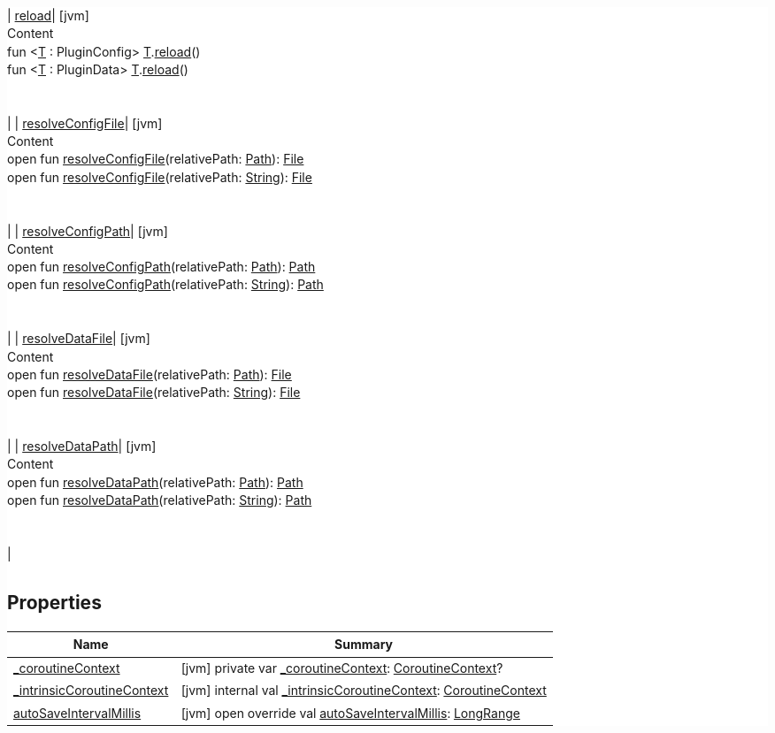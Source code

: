 | <a name="net.mamoe.mirai.console.plugin.jvm/AbstractJvmPlugin/reload/TypeParam(bounds=[net.mamoe.mirai.console.data.PluginConfig])#/PointingToDeclaration/"></a>[reload](index.md#1647782733%2FFunctions%2F863300109)| <a name="net.mamoe.mirai.console.plugin.jvm/AbstractJvmPlugin/reload/TypeParam(bounds=[net.mamoe.mirai.console.data.PluginConfig])#/PointingToDeclaration/"></a>[jvm]  <br>Content  <br>fun <[T](index.md#1647782733%2FFunctions%2F863300109) : PluginConfig> [T](index.md#1647782733%2FFunctions%2F863300109).[reload](index.md#1647782733%2FFunctions%2F863300109)()  <br>fun <[T](index.md#923457013%2FFunctions%2F863300109) : PluginData> [T](index.md#923457013%2FFunctions%2F863300109).[reload](index.md#923457013%2FFunctions%2F863300109)()  <br><br><br>|
| <a name="net.mamoe.mirai.console.plugin/PluginFileExtensions/resolveConfigFile/#java.nio.file.Path/PointingToDeclaration/"></a>[resolveConfigFile](index.md#676551977%2FFunctions%2F863300109)| <a name="net.mamoe.mirai.console.plugin/PluginFileExtensions/resolveConfigFile/#java.nio.file.Path/PointingToDeclaration/"></a>[jvm]  <br>Content  <br>open fun [resolveConfigFile](index.md#676551977%2FFunctions%2F863300109)(relativePath: [Path](https://docs.oracle.com/javase/8/docs/api/java/nio/file/Path.html)): [File](https://docs.oracle.com/javase/8/docs/api/java/io/File.html)  <br>open fun [resolveConfigFile](index.md#1609956202%2FFunctions%2F863300109)(relativePath: [String](https://kotlinlang.org/api/latest/jvm/stdlib/kotlin/-string/index.html)): [File](https://docs.oracle.com/javase/8/docs/api/java/io/File.html)  <br><br><br>|
| <a name="net.mamoe.mirai.console.plugin/PluginFileExtensions/resolveConfigPath/#java.nio.file.Path/PointingToDeclaration/"></a>[resolveConfigPath](index.md#287817440%2FFunctions%2F863300109)| <a name="net.mamoe.mirai.console.plugin/PluginFileExtensions/resolveConfigPath/#java.nio.file.Path/PointingToDeclaration/"></a>[jvm]  <br>Content  <br>open fun [resolveConfigPath](index.md#287817440%2FFunctions%2F863300109)(relativePath: [Path](https://docs.oracle.com/javase/8/docs/api/java/nio/file/Path.html)): [Path](https://docs.oracle.com/javase/8/docs/api/java/nio/file/Path.html)  <br>open fun [resolveConfigPath](index.md#1490756435%2FFunctions%2F863300109)(relativePath: [String](https://kotlinlang.org/api/latest/jvm/stdlib/kotlin/-string/index.html)): [Path](https://docs.oracle.com/javase/8/docs/api/java/nio/file/Path.html)  <br><br><br>|
| <a name="net.mamoe.mirai.console.plugin/PluginFileExtensions/resolveDataFile/#java.nio.file.Path/PointingToDeclaration/"></a>[resolveDataFile](index.md#830232193%2FFunctions%2F863300109)| <a name="net.mamoe.mirai.console.plugin/PluginFileExtensions/resolveDataFile/#java.nio.file.Path/PointingToDeclaration/"></a>[jvm]  <br>Content  <br>open fun [resolveDataFile](index.md#830232193%2FFunctions%2F863300109)(relativePath: [Path](https://docs.oracle.com/javase/8/docs/api/java/nio/file/Path.html)): [File](https://docs.oracle.com/javase/8/docs/api/java/io/File.html)  <br>open fun [resolveDataFile](index.md#1983679250%2FFunctions%2F863300109)(relativePath: [String](https://kotlinlang.org/api/latest/jvm/stdlib/kotlin/-string/index.html)): [File](https://docs.oracle.com/javase/8/docs/api/java/io/File.html)  <br><br><br>|
| <a name="net.mamoe.mirai.console.plugin/PluginFileExtensions/resolveDataPath/#java.nio.file.Path/PointingToDeclaration/"></a>[resolveDataPath](index.md#441497656%2FFunctions%2F863300109)| <a name="net.mamoe.mirai.console.plugin/PluginFileExtensions/resolveDataPath/#java.nio.file.Path/PointingToDeclaration/"></a>[jvm]  <br>Content  <br>open fun [resolveDataPath](index.md#441497656%2FFunctions%2F863300109)(relativePath: [Path](https://docs.oracle.com/javase/8/docs/api/java/nio/file/Path.html)): [Path](https://docs.oracle.com/javase/8/docs/api/java/nio/file/Path.html)  <br>open fun [resolveDataPath](index.md#1864479483%2FFunctions%2F863300109)(relativePath: [String](https://kotlinlang.org/api/latest/jvm/stdlib/kotlin/-string/index.html)): [Path](https://docs.oracle.com/javase/8/docs/api/java/nio/file/Path.html)  <br><br><br>|


## Properties  
  
|  Name |  Summary | 
|---|---|
| <a name="com.github.samarium150.mirai.plugin/Main/_coroutineContext/#/PointingToDeclaration/"></a>[_coroutineContext](index.md#-59452862%2FProperties%2F863300109)| <a name="com.github.samarium150.mirai.plugin/Main/_coroutineContext/#/PointingToDeclaration/"></a> [jvm] private var [_coroutineContext](index.md#-59452862%2FProperties%2F863300109): [CoroutineContext](https://kotlinlang.org/api/latest/jvm/stdlib/kotlin.coroutines/-coroutine-context/index.html)?   <br>|
| <a name="com.github.samarium150.mirai.plugin/Main/_intrinsicCoroutineContext/#/PointingToDeclaration/"></a>[_intrinsicCoroutineContext](index.md#1507192197%2FProperties%2F863300109)| <a name="com.github.samarium150.mirai.plugin/Main/_intrinsicCoroutineContext/#/PointingToDeclaration/"></a> [jvm] internal val [_intrinsicCoroutineContext](index.md#1507192197%2FProperties%2F863300109): [CoroutineContext](https://kotlinlang.org/api/latest/jvm/stdlib/kotlin.coroutines/-coroutine-context/index.html)   <br>|
| <a name="com.github.samarium150.mirai.plugin/Main/autoSaveIntervalMillis/#/PointingToDeclaration/"></a>[autoSaveIntervalMillis](index.md#-767942069%2FProperties%2F863300109)| <a name="com.github.samarium150.mirai.plugin/Main/autoSaveIntervalMillis/#/PointingToDeclaration/"></a> [jvm] open override val [autoSaveIntervalMillis](index.md#-767942069%2FProperties%2F863300109): [LongRange](https://kotlinlang.org/api/latest/jvm/stdlib/kotlin.ranges/-long-range/index.html)   <br>|